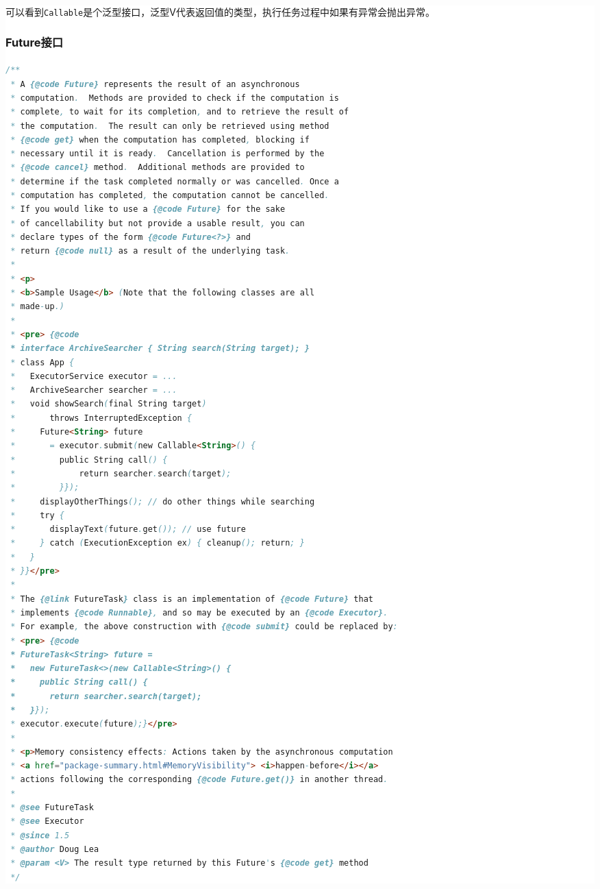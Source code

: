 可以看到``Callable``是个泛型接口，泛型V代表返回值的类型，执行任务过程中如果有异常会抛出异常。

### Future接口

```java
/**
 * A {@code Future} represents the result of an asynchronous
 * computation.  Methods are provided to check if the computation is
 * complete, to wait for its completion, and to retrieve the result of
 * the computation.  The result can only be retrieved using method
 * {@code get} when the computation has completed, blocking if
 * necessary until it is ready.  Cancellation is performed by the
 * {@code cancel} method.  Additional methods are provided to
 * determine if the task completed normally or was cancelled. Once a
 * computation has completed, the computation cannot be cancelled.
 * If you would like to use a {@code Future} for the sake
 * of cancellability but not provide a usable result, you can
 * declare types of the form {@code Future<?>} and
 * return {@code null} as a result of the underlying task.
 *
 * <p>
 * <b>Sample Usage</b> (Note that the following classes are all
 * made-up.)
 *
 * <pre> {@code
 * interface ArchiveSearcher { String search(String target); }
 * class App {
 *   ExecutorService executor = ...
 *   ArchiveSearcher searcher = ...
 *   void showSearch(final String target)
 *       throws InterruptedException {
 *     Future<String> future
 *       = executor.submit(new Callable<String>() {
 *         public String call() {
 *             return searcher.search(target);
 *         }});
 *     displayOtherThings(); // do other things while searching
 *     try {
 *       displayText(future.get()); // use future
 *     } catch (ExecutionException ex) { cleanup(); return; }
 *   }
 * }}</pre>
 *
 * The {@link FutureTask} class is an implementation of {@code Future} that
 * implements {@code Runnable}, and so may be executed by an {@code Executor}.
 * For example, the above construction with {@code submit} could be replaced by:
 * <pre> {@code
 * FutureTask<String> future =
 *   new FutureTask<>(new Callable<String>() {
 *     public String call() {
 *       return searcher.search(target);
 *   }});
 * executor.execute(future);}</pre>
 *
 * <p>Memory consistency effects: Actions taken by the asynchronous computation
 * <a href="package-summary.html#MemoryVisibility"> <i>happen-before</i></a>
 * actions following the corresponding {@code Future.get()} in another thread.
 *
 * @see FutureTask
 * @see Executor
 * @since 1.5
 * @author Doug Lea
 * @param <V> The result type returned by this Future's {@code get} method
 */
```